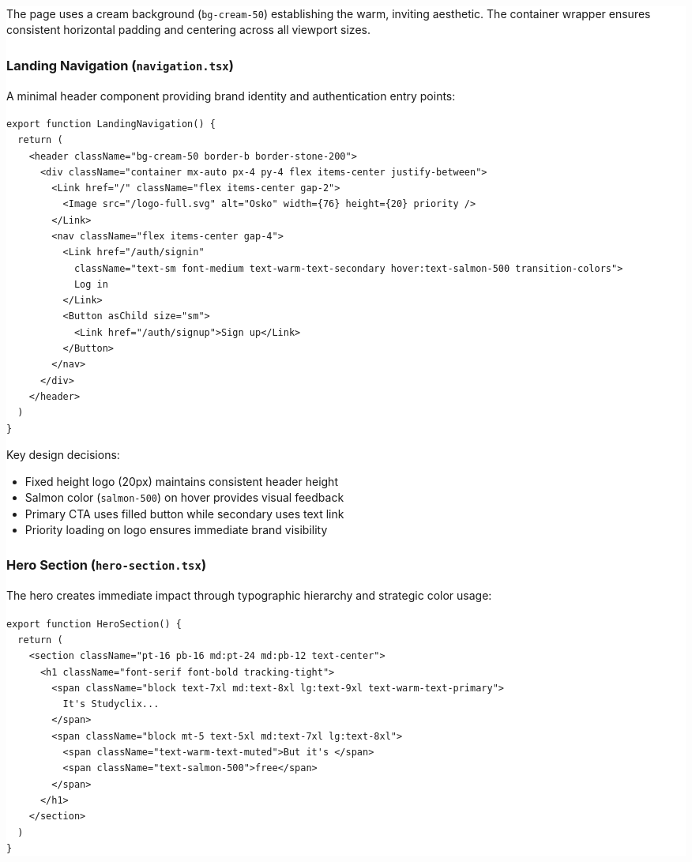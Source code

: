 The page uses a cream background (`bg-cream-50`) establishing the warm, inviting aesthetic. The container wrapper ensures consistent horizontal padding and centering across all viewport sizes.

### Landing Navigation (`navigation.tsx`)
A minimal header component providing brand identity and authentication entry points:

```tsx
export function LandingNavigation() {
  return (
    <header className="bg-cream-50 border-b border-stone-200">
      <div className="container mx-auto px-4 py-4 flex items-center justify-between">
        <Link href="/" className="flex items-center gap-2">
          <Image src="/logo-full.svg" alt="Osko" width={76} height={20} priority />
        </Link>
        <nav className="flex items-center gap-4">
          <Link href="/auth/signin" 
            className="text-sm font-medium text-warm-text-secondary hover:text-salmon-500 transition-colors">
            Log in
          </Link>
          <Button asChild size="sm">
            <Link href="/auth/signup">Sign up</Link>
          </Button>
        </nav>
      </div>
    </header>
  )
}
```

Key design decisions:
- Fixed height logo (20px) maintains consistent header height
- Salmon color (`salmon-500`) on hover provides visual feedback
- Primary CTA uses filled button while secondary uses text link
- Priority loading on logo ensures immediate brand visibility

### Hero Section (`hero-section.tsx`)
The hero creates immediate impact through typographic hierarchy and strategic color usage:

```tsx
export function HeroSection() {
  return (
    <section className="pt-16 pb-16 md:pt-24 md:pb-12 text-center">
      <h1 className="font-serif font-bold tracking-tight">
        <span className="block text-7xl md:text-8xl lg:text-9xl text-warm-text-primary">
          It's Studyclix...
        </span>
        <span className="block mt-5 text-5xl md:text-7xl lg:text-8xl">
          <span className="text-warm-text-muted">But it's </span>
          <span className="text-salmon-500">free</span>
        </span>
      </h1>
    </section>
  )
}
```
